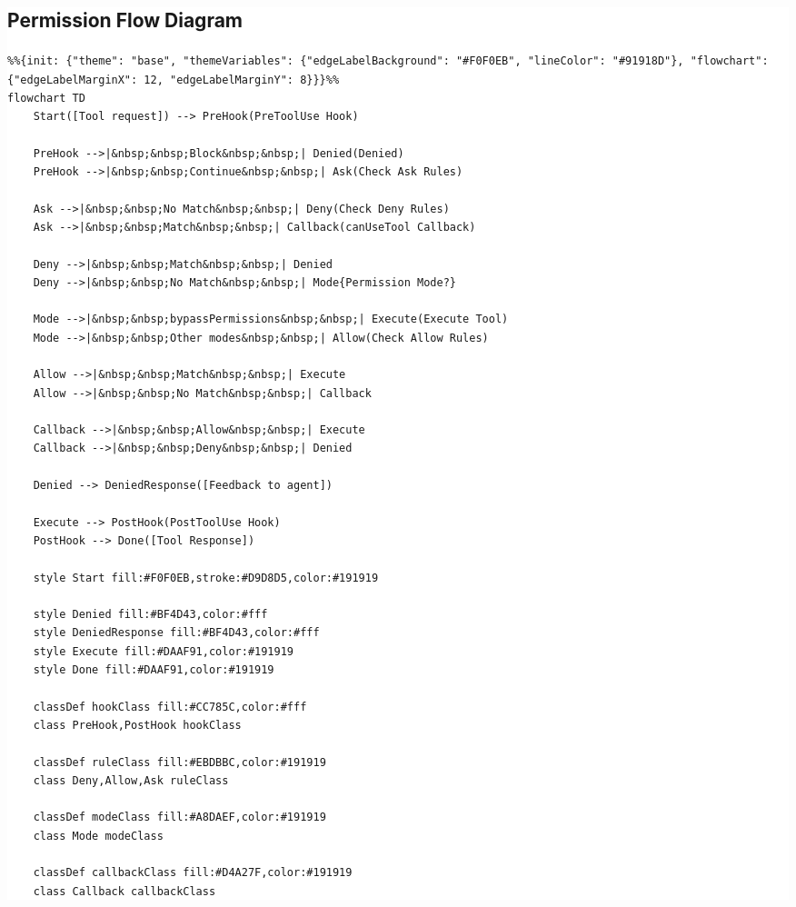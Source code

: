 ## Permission Flow Diagram

```mermaid
%%{init: {"theme": "base", "themeVariables": {"edgeLabelBackground": "#F0F0EB", "lineColor": "#91918D"}, "flowchart": {"edgeLabelMarginX": 12, "edgeLabelMarginY": 8}}}%%
flowchart TD
    Start([Tool request]) --> PreHook(PreToolUse Hook)

    PreHook -->|&nbsp;&nbsp;Block&nbsp;&nbsp;| Denied(Denied)
    PreHook -->|&nbsp;&nbsp;Continue&nbsp;&nbsp;| Ask(Check Ask Rules)

    Ask -->|&nbsp;&nbsp;No Match&nbsp;&nbsp;| Deny(Check Deny Rules)
    Ask -->|&nbsp;&nbsp;Match&nbsp;&nbsp;| Callback(canUseTool Callback)

    Deny -->|&nbsp;&nbsp;Match&nbsp;&nbsp;| Denied
    Deny -->|&nbsp;&nbsp;No Match&nbsp;&nbsp;| Mode{Permission Mode?}

    Mode -->|&nbsp;&nbsp;bypassPermissions&nbsp;&nbsp;| Execute(Execute Tool)
    Mode -->|&nbsp;&nbsp;Other modes&nbsp;&nbsp;| Allow(Check Allow Rules)

    Allow -->|&nbsp;&nbsp;Match&nbsp;&nbsp;| Execute
    Allow -->|&nbsp;&nbsp;No Match&nbsp;&nbsp;| Callback

    Callback -->|&nbsp;&nbsp;Allow&nbsp;&nbsp;| Execute
    Callback -->|&nbsp;&nbsp;Deny&nbsp;&nbsp;| Denied

    Denied --> DeniedResponse([Feedback to agent])

    Execute --> PostHook(PostToolUse Hook)
    PostHook --> Done([Tool Response])

    style Start fill:#F0F0EB,stroke:#D9D8D5,color:#191919

    style Denied fill:#BF4D43,color:#fff
    style DeniedResponse fill:#BF4D43,color:#fff
    style Execute fill:#DAAF91,color:#191919
    style Done fill:#DAAF91,color:#191919

    classDef hookClass fill:#CC785C,color:#fff
    class PreHook,PostHook hookClass

    classDef ruleClass fill:#EBDBBC,color:#191919
    class Deny,Allow,Ask ruleClass

    classDef modeClass fill:#A8DAEF,color:#191919
    class Mode modeClass

    classDef callbackClass fill:#D4A27F,color:#191919
    class Callback callbackClass
```
